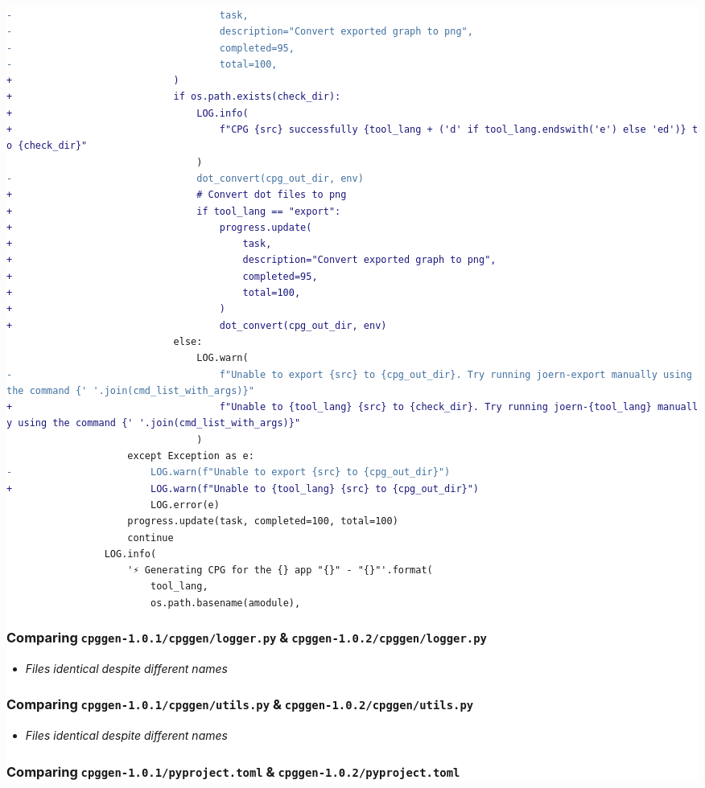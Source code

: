 ```diff
-                                    task,
-                                    description="Convert exported graph to png",
-                                    completed=95,
-                                    total=100,
+                            )
+                            if os.path.exists(check_dir):
+                                LOG.info(
+                                    f"CPG {src} successfully {tool_lang + ('d' if tool_lang.endswith('e') else 'ed')} to {check_dir}"
                                 )
-                                dot_convert(cpg_out_dir, env)
+                                # Convert dot files to png
+                                if tool_lang == "export":
+                                    progress.update(
+                                        task,
+                                        description="Convert exported graph to png",
+                                        completed=95,
+                                        total=100,
+                                    )
+                                    dot_convert(cpg_out_dir, env)
                             else:
                                 LOG.warn(
-                                    f"Unable to export {src} to {cpg_out_dir}. Try running joern-export manually using the command {' '.join(cmd_list_with_args)}"
+                                    f"Unable to {tool_lang} {src} to {check_dir}. Try running joern-{tool_lang} manually using the command {' '.join(cmd_list_with_args)}"
                                 )
                     except Exception as e:
-                        LOG.warn(f"Unable to export {src} to {cpg_out_dir}")
+                        LOG.warn(f"Unable to {tool_lang} {src} to {cpg_out_dir}")
                         LOG.error(e)
                     progress.update(task, completed=100, total=100)
                     continue
                 LOG.info(
                     '⚡︎ Generating CPG for the {} app "{}" - "{}"'.format(
                         tool_lang,
                         os.path.basename(amodule),
```

### Comparing `cpggen-1.0.1/cpggen/logger.py` & `cpggen-1.0.2/cpggen/logger.py`

 * *Files identical despite different names*

### Comparing `cpggen-1.0.1/cpggen/utils.py` & `cpggen-1.0.2/cpggen/utils.py`

 * *Files identical despite different names*

### Comparing `cpggen-1.0.1/pyproject.toml` & `cpggen-1.0.2/pyproject.toml`
